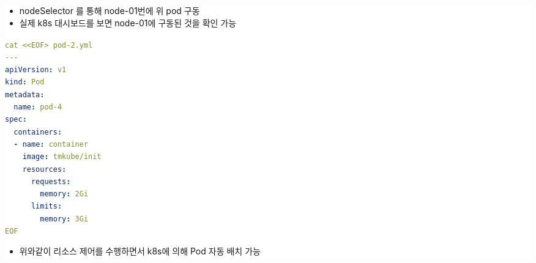 - nodeSelector 를 통해 node-01번에 위 pod 구동
- 실제 k8s 대시보드를 보면 node-01에 구동된 것을 확인 가능

```yaml
cat <<EOF> pod-2.yml
---
apiVersion: v1
kind: Pod
metadata:
  name: pod-4
spec:
  containers:
  - name: container
    image: tmkube/init
    resources:
      requests:
        memory: 2Gi
      limits:
        memory: 3Gi
EOF
```

- 위와같이 리소스 제어를 수행하면서 k8s에 의해 Pod 자동 배치 가능